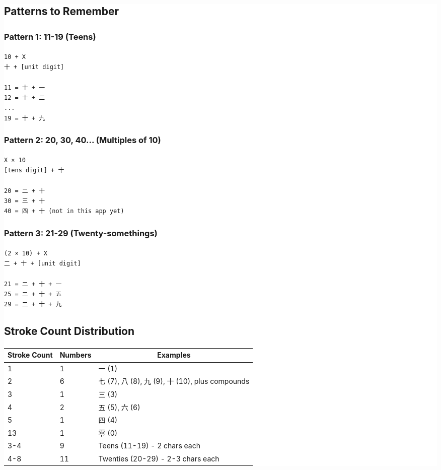 ## Patterns to Remember

### Pattern 1: 11-19 (Teens)
```
10 + X
十 + [unit digit]

11 = 十 + 一
12 = 十 + 二
...
19 = 十 + 九
```

### Pattern 2: 20, 30, 40... (Multiples of 10)
```
X × 10
[tens digit] + 十

20 = 二 + 十
30 = 三 + 十
40 = 四 + 十 (not in this app yet)
```

### Pattern 3: 21-29 (Twenty-somethings)
```
(2 × 10) + X
二 + 十 + [unit digit]

21 = 二 + 十 + 一
25 = 二 + 十 + 五
29 = 二 + 十 + 九
```

## Stroke Count Distribution

| Stroke Count | Numbers | Examples |
|--------------|---------|----------|
| 1 | 1 | 一 (1) |
| 2 | 6 | 七 (7), 八 (8), 九 (9), 十 (10), plus compounds |
| 3 | 1 | 三 (3) |
| 4 | 2 | 五 (5), 六 (6) |
| 5 | 1 | 四 (4) |
| 13 | 1 | 零 (0) |
| 3-4 | 9 | Teens (11-19) - 2 chars each |
| 4-8 | 11 | Twenties (20-29) - 2-3 chars each |
